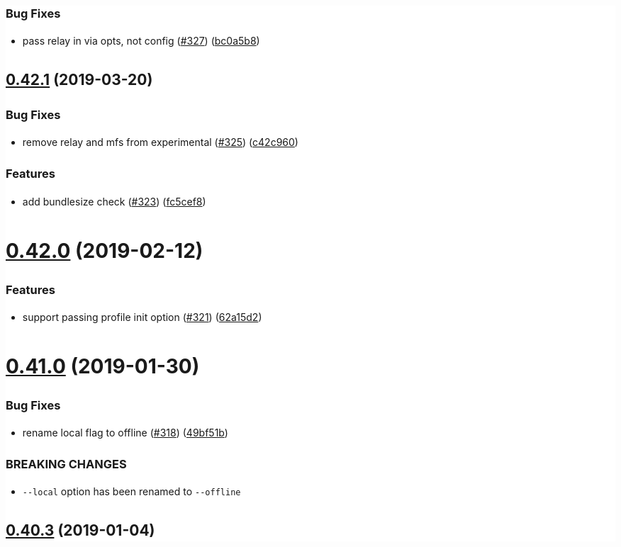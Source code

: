 ### Bug Fixes

* pass relay in via opts, not config ([#327](https://github.com/ipfs/js-ipfsd-ctl/issues/327)) ([bc0a5b8](https://github.com/ipfs/js-ipfsd-ctl/commit/bc0a5b8))



<a name="0.42.1"></a>
## [0.42.1](https://github.com/ipfs/js-ipfsd-ctl/compare/v0.42.0...v0.42.1) (2019-03-20)


### Bug Fixes

* remove relay and mfs from experimental ([#325](https://github.com/ipfs/js-ipfsd-ctl/issues/325)) ([c42c960](https://github.com/ipfs/js-ipfsd-ctl/commit/c42c960))


### Features

* add bundlesize check ([#323](https://github.com/ipfs/js-ipfsd-ctl/issues/323)) ([fc5cef8](https://github.com/ipfs/js-ipfsd-ctl/commit/fc5cef8))



<a name="0.42.0"></a>
# [0.42.0](https://github.com/ipfs/js-ipfsd-ctl/compare/v0.41.0...v0.42.0) (2019-02-12)


### Features

* support passing profile init option ([#321](https://github.com/ipfs/js-ipfsd-ctl/issues/321)) ([62a15d2](https://github.com/ipfs/js-ipfsd-ctl/commit/62a15d2))



<a name="0.41.0"></a>
# [0.41.0](https://github.com/ipfs/js-ipfsd-ctl/compare/v0.40.3...v0.41.0) (2019-01-30)


### Bug Fixes

* rename local flag to offline ([#318](https://github.com/ipfs/js-ipfsd-ctl/issues/318)) ([49bf51b](https://github.com/ipfs/js-ipfsd-ctl/commit/49bf51b))


### BREAKING CHANGES

* `--local` option has been renamed to `--offline`



<a name="0.40.3"></a>
## [0.40.3](https://github.com/ipfs/js-ipfsd-ctl/compare/v0.40.2...v0.40.3) (2019-01-04)
